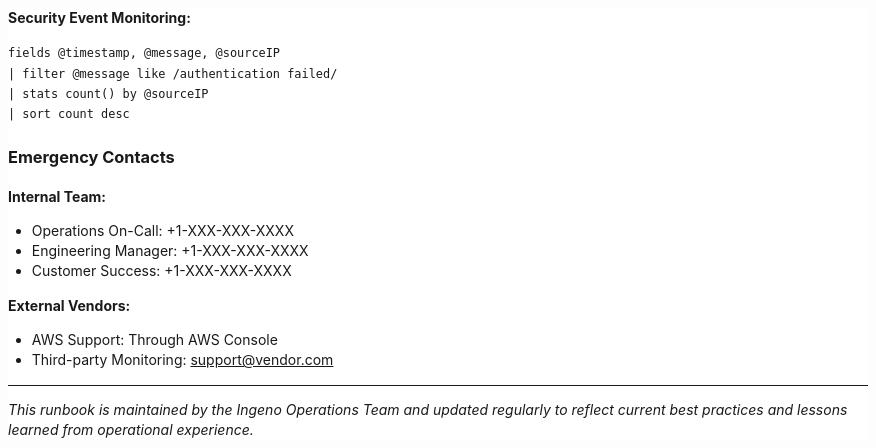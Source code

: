 **Security Event Monitoring:**
```
fields @timestamp, @message, @sourceIP
| filter @message like /authentication failed/
| stats count() by @sourceIP
| sort count desc
```

### Emergency Contacts

**Internal Team:**
- Operations On-Call: +1-XXX-XXX-XXXX
- Engineering Manager: +1-XXX-XXX-XXXX
- Customer Success: +1-XXX-XXX-XXXX

**External Vendors:**
- AWS Support: Through AWS Console
- Third-party Monitoring: support@vendor.com

---

*This runbook is maintained by the Ingeno Operations Team and updated regularly to reflect current best practices and lessons learned from operational experience.*
